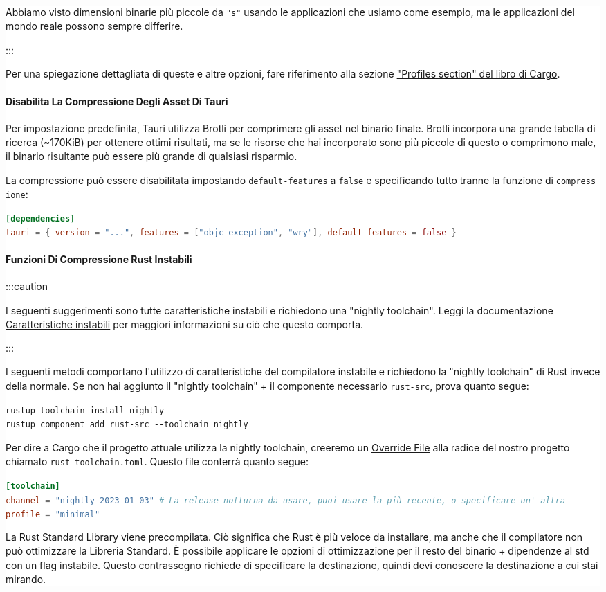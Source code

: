 Abbiamo visto dimensioni binarie più piccole da `"s"` usando le applicazioni che usiamo come esempio, ma le applicazioni del mondo reale possono sempre differire.

:::

Per una spiegazione dettagliata di queste e altre opzioni, fare riferimento alla sezione ["Profiles section" del libro di Cargo][cargo profiles].

#### Disabilita La Compressione Degli Asset Di Tauri

Per impostazione predefinita, Tauri utilizza Brotli per comprimere gli asset nel binario finale. Brotli incorpora una grande tabella di ricerca (~170KiB) per ottenere ottimi risultati, ma se le risorse che hai incorporato sono più piccole di questo o comprimono male, il binario risultante può essere più grande di qualsiasi risparmio.

La compressione può essere disabilitata impostando `default-features` a `false` e specificando tutto tranne la funzione di `compressione`:

```toml
[dependencies]
tauri = { version = "...", features = ["objc-exception", "wry"], default-features = false }
```

#### Funzioni Di Compressione Rust Instabili

:::caution

I seguenti suggerimenti sono tutte caratteristiche instabili e richiedono una "nightly toolchain". Leggi la documentazione [Caratteristiche instabili][cargo unstable features] per maggiori informazioni su ciò che questo comporta.

:::

I seguenti metodi comportano l'utilizzo di caratteristiche del compilatore instabile e richiedono la "nightly toolchain" di Rust invece della normale. Se non hai aggiunto il "nightly toolchain" + il componente necessario `rust-src`, prova quanto segue:

```shell
rustup toolchain install nightly
rustup component add rust-src --toolchain nightly
```

Per dire a Cargo che il progetto attuale utilizza la nightly toolchain, creeremo un [Override File][] alla radice del nostro progetto chiamato `rust-toolchain.toml`. Questo file conterrà quanto segue:

```toml title=rust-toolchain.toml
[toolchain]
channel = "nightly-2023-01-03" # La release notturna da usare, puoi usare la più recente, o specificare un' altra
profile = "minimal"
```

La Rust Standard Library viene precompilata. Ciò significa che Rust è più veloce da installare, ma anche che il compilatore non può ottimizzare la Libreria Standard. È possibile applicare le opzioni di ottimizzazione per il resto del binario + dipendenze al std con un flag instabile. Questo contrassegno richiede di specificare la destinazione, quindi devi conoscere la destinazione a cui stai mirando.


[`cargo-bloat`]: https://github.com/RazrFalcon/cargo-bloat
[macros]: https://doc.rust-lang.org/book/ch19-06-macros.html
[`cargo-expand`]: https://github.com/dtolnay/cargo-expand
[`rollup-plugin-visualizer`]: https://github.com/btd/rollup-plugin-visualizer
[`rollup-plugin-graph`]: https://github.com/ondras/rollup-plugin-graph
[vite]: https://vitejs.dev
[webpack]: https://webpack.js.org
[rollup]: https://rollupjs.org/guide/en/
[rollup-plugin-terser]: https://github.com/TrySound/rollup-plugin-terser
[rollup-plugin-uglify]: https://github.com/TrySound/rollup-plugin-uglify
[terser]: https://terser.org
[esbuild]: https://esbuild.github.io
[typescript]: https://www.typescriptlang.org
[moment.js]: https://momentjs.com
[you-dont-need-momentjs]: https://github.com/you-dont-need/You-Dont-Need-Momentjs
[http archive]: https://httparchive.org
[http archive report, image bytes]: https://httparchive.org/reports/page-weight#bytesImg
[imagemin is unmaintained]: https://github.com/imagemin/imagemin/issues/385
[gimp]: https://www.gimp.org
[photoshop]: https://www.adobe.com/de/products/photoshop.html
[vite-imagetools]: https://github.com/JonasKruckenberg/imagetools
[vite-plugin-imagemin]: https://github.com/vbenjs/vite-plugin-imagemin
[image-minimizer-webpack-plugin]: https://github.com/webpack-contrib/image-minimizer-webpack-plugin
[squoosh]: https://squoosh.app
[responsive images]: https://developer.mozilla.org/en-US/docs/Learn/HTML/Multimedia_and_embedding/Responsive_images
[why is a rust executable large ?]: https://lifthrasiir.github.io/rustlog/why-is-a-rust-executable-large.html
[minimizing rust binary size]: https://github.com/johnthagen/min-sized-rust
[cargo unstable features]: https://doc.rust-lang.org/cargo/reference/unstable.html#unstable-features
[override file]: https://rust-lang.github.io/rustup/overrides.html#the-toolchain-file
[cargo profiles]: https://doc.rust-lang.org/cargo/reference/profiles.html
[cargo build-std]: https://doc.rust-lang.org/cargo/reference/unstable.html#build-std
[cargo build-std-features]: https://doc.rust-lang.org/cargo/reference/unstable.html#build-std-features
[bundlephobia]: https://bundlephobia.com
[frida]: https://frida.re/docs/home/
[upx]: https://github.com/upx/upx